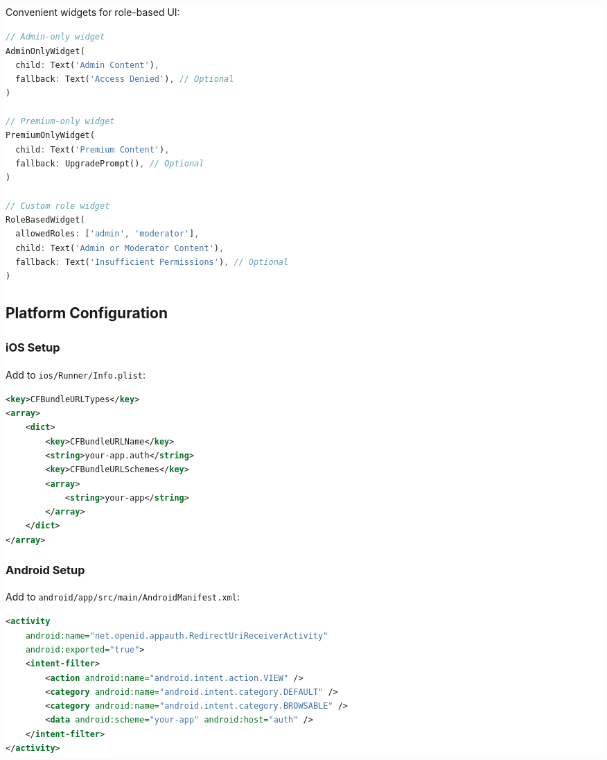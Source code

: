 Convenient widgets for role-based UI:

```dart
// Admin-only widget
AdminOnlyWidget(
  child: Text('Admin Content'),
  fallback: Text('Access Denied'), // Optional
)

// Premium-only widget
PremiumOnlyWidget(
  child: Text('Premium Content'),
  fallback: UpgradePrompt(), // Optional
)

// Custom role widget
RoleBasedWidget(
  allowedRoles: ['admin', 'moderator'],
  child: Text('Admin or Moderator Content'),
  fallback: Text('Insufficient Permissions'), // Optional
)
```

## Platform Configuration

### iOS Setup

Add to `ios/Runner/Info.plist`:

```xml
<key>CFBundleURLTypes</key>
<array>
    <dict>
        <key>CFBundleURLName</key>
        <string>your-app.auth</string>
        <key>CFBundleURLSchemes</key>
        <array>
            <string>your-app</string>
        </array>
    </dict>
</array>
```

### Android Setup

Add to `android/app/src/main/AndroidManifest.xml`:

```xml
<activity
    android:name="net.openid.appauth.RedirectUriReceiverActivity"
    android:exported="true">
    <intent-filter>
        <action android:name="android.intent.action.VIEW" />
        <category android:name="android.intent.category.DEFAULT" />
        <category android:name="android.intent.category.BROWSABLE" />
        <data android:scheme="your-app" android:host="auth" />
    </intent-filter>
</activity>
```
